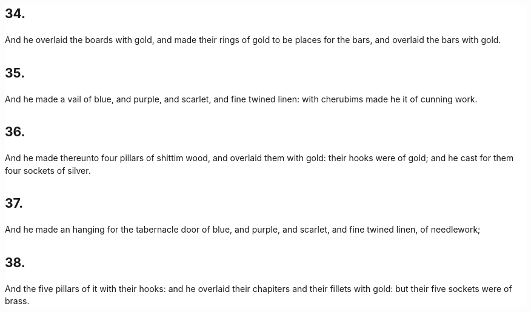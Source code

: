 ## 34.
And he overlaid the boards with gold, and made their rings of gold to be places for the bars, and overlaid the bars with gold.
## 35.
And he made a vail of blue, and purple, and scarlet, and fine twined linen: with cherubims made he it of cunning work.
## 36.
And he made thereunto four pillars of shittim wood, and overlaid them with gold: their hooks were of gold; and he cast for them four sockets of silver.
## 37.
And he made an hanging for the tabernacle door of blue, and purple, and scarlet, and fine twined linen, of needlework;
## 38.
And the five pillars of it with their hooks: and he overlaid their chapiters and their fillets with gold: but their five sockets were of brass.
